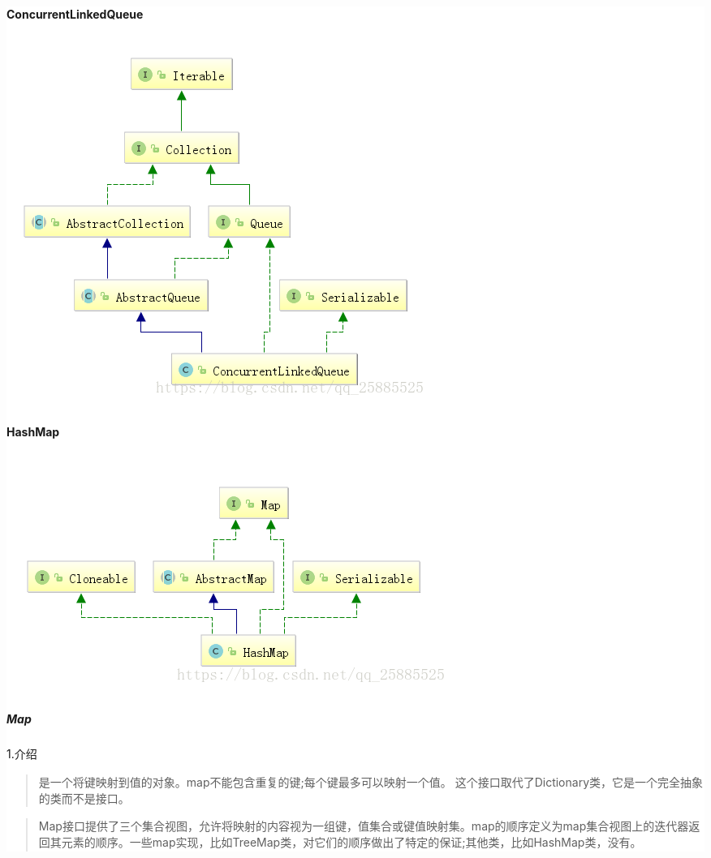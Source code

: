 #### ConcurrentLinkedQueue
![image](pic/p113.png )

#### HashMap
![image](pic/p114.png )

##### Map

1.介绍

>是一个将键映射到值的对象。map不能包含重复的键;每个键最多可以映射一个值。
这个接口取代了Dictionary类，它是一个完全抽象的类而不是接口。

>Map接口提供了三个集合视图，允许将映射的内容视为一组键，值集合或键值映射集。map的顺序定义为map集合视图上的迭代器返回其元素的顺序。一些map实现，比如TreeMap类，对它们的顺序做出了特定的保证;其他类，比如HashMap类，没有。

